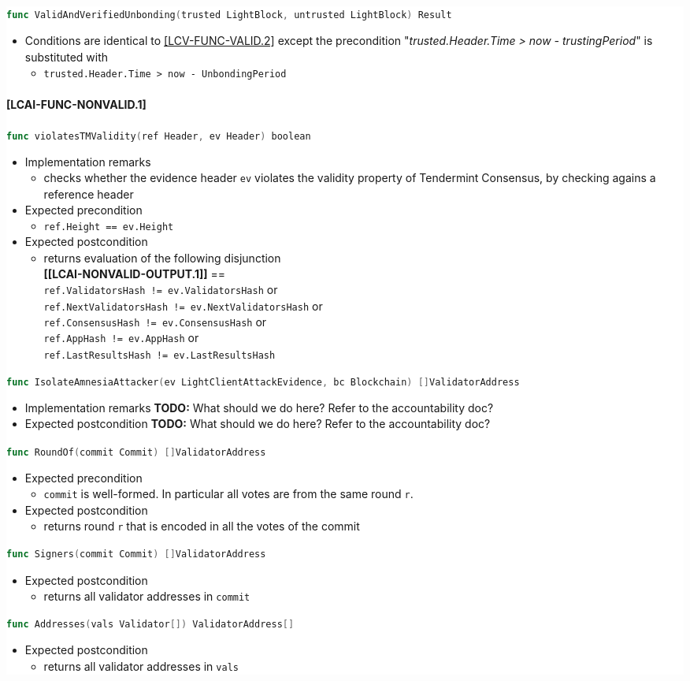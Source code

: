 ```go
func ValidAndVerifiedUnbonding(trusted LightBlock, untrusted LightBlock) Result
```

- Conditions are identical to [[LCV-FUNC-VALID.2]][LCV-FUNC-VALID.link] except the precondition "*trusted.Header.Time > now - trustingPeriod*" is substituted with
    - `trusted.Header.Time > now - UnbondingPeriod`

#### **[LCAI-FUNC-NONVALID.1]**

```go
func violatesTMValidity(ref Header, ev Header) boolean
```

- Implementation remarks
    - checks whether the evidence header `ev` violates the validity property of Tendermint Consensus, by checking agains a reference header
- Expected precondition
    - `ref.Height == ev.Height`
- Expected postcondition
    - returns evaluation of the following disjunction  
    **[[LCAI-NONVALID-OUTPUT.1]]** ==  
    `ref.ValidatorsHash != ev.ValidatorsHash` or  
    `ref.NextValidatorsHash != ev.NextValidatorsHash` or  
    `ref.ConsensusHash != ev.ConsensusHash` or  
    `ref.AppHash != ev.AppHash` or  
    `ref.LastResultsHash != ev.LastResultsHash`

```go
func IsolateAmnesiaAttacker(ev LightClientAttackEvidence, bc Blockchain) []ValidatorAddress
```

- Implementation remarks
    **TODO:** What should we do here? Refer to the accountability doc?
- Expected postcondition
    **TODO:** What should we do here? Refer to the accountability doc?

```go
func RoundOf(commit Commit) []ValidatorAddress
```

- Expected precondition
    - `commit` is well-formed. In particular all votes are from the same round `r`.
- Expected postcondition
    - returns round `r` that is encoded in all the votes of the commit

```go
func Signers(commit Commit) []ValidatorAddress
```

- Expected postcondition
    - returns all validator addresses in `commit`

```go
func Addresses(vals Validator[]) ValidatorAddress[]
```

- Expected postcondition
    - returns all validator addresses in `vals`


[verification]: https://github.com/tendermint/spec/blob/master/rust-spec/lightclient/verification/verification_002_draft.md
[TMBC-FM-2THIRDS-link]: https://github.com/tendermint/spec/blob/master/rust-spec/lightclient/verification/verification_002_draft.md#tmbc-fm-2thirds1
[LCV-FUNC-VALID.link]: https://github.com/tendermint/spec/blob/master/rust-spec/lightclient/verification/verification_002_draft.md#lcv-func-valid2
[verification]: https://github.com/tendermint/spec/blob/master/rust-spec/lightclient/verification/verification_002_draft.md
[TMBC-FM-2THIRDS-link]: https://github.com/tendermint/spec/blob/master/rust-spec/lightclient/verification/verification_002_draft.md#tmbc-fm-2thirds1
[LCV-FUNC-VALID.link]: https://github.com/tendermint/spec/blob/master/rust-spec/lightclient/verification/verification_002_draft.md#lcv-func-valid2